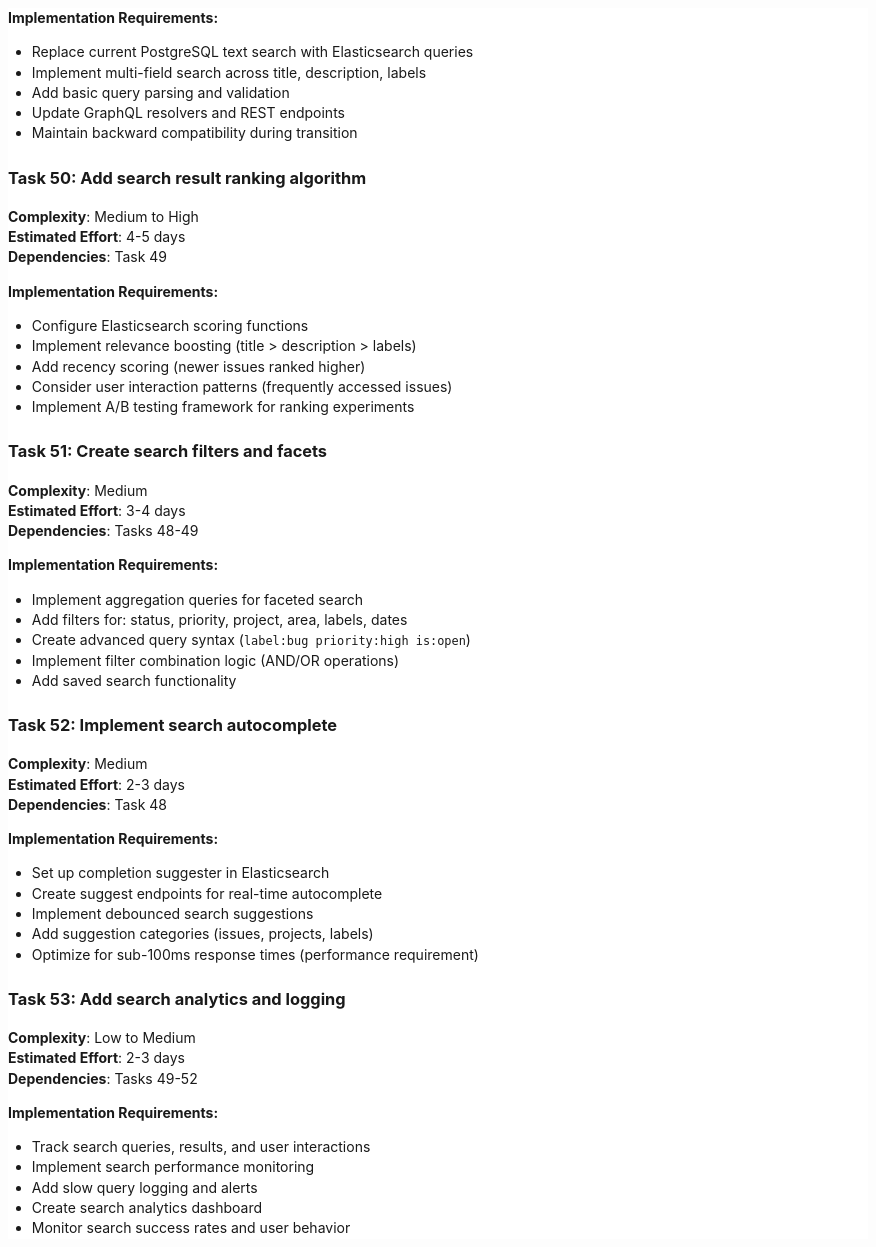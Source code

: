**Implementation Requirements:**
- Replace current PostgreSQL text search with Elasticsearch queries
- Implement multi-field search across title, description, labels
- Add basic query parsing and validation
- Update GraphQL resolvers and REST endpoints
- Maintain backward compatibility during transition

### Task 50: Add search result ranking algorithm
**Complexity**: Medium to High  
**Estimated Effort**: 4-5 days  
**Dependencies**: Task 49

**Implementation Requirements:**
- Configure Elasticsearch scoring functions
- Implement relevance boosting (title > description > labels)
- Add recency scoring (newer issues ranked higher)
- Consider user interaction patterns (frequently accessed issues)
- Implement A/B testing framework for ranking experiments

### Task 51: Create search filters and facets
**Complexity**: Medium  
**Estimated Effort**: 3-4 days  
**Dependencies**: Tasks 48-49

**Implementation Requirements:**
- Implement aggregation queries for faceted search
- Add filters for: status, priority, project, area, labels, dates
- Create advanced query syntax (`label:bug priority:high is:open`)
- Implement filter combination logic (AND/OR operations)
- Add saved search functionality

### Task 52: Implement search autocomplete
**Complexity**: Medium  
**Estimated Effort**: 2-3 days  
**Dependencies**: Task 48

**Implementation Requirements:**
- Set up completion suggester in Elasticsearch
- Create suggest endpoints for real-time autocomplete
- Implement debounced search suggestions
- Add suggestion categories (issues, projects, labels)
- Optimize for sub-100ms response times (performance requirement)

### Task 53: Add search analytics and logging
**Complexity**: Low to Medium  
**Estimated Effort**: 2-3 days  
**Dependencies**: Tasks 49-52

**Implementation Requirements:**
- Track search queries, results, and user interactions
- Implement search performance monitoring
- Add slow query logging and alerts
- Create search analytics dashboard
- Monitor search success rates and user behavior
